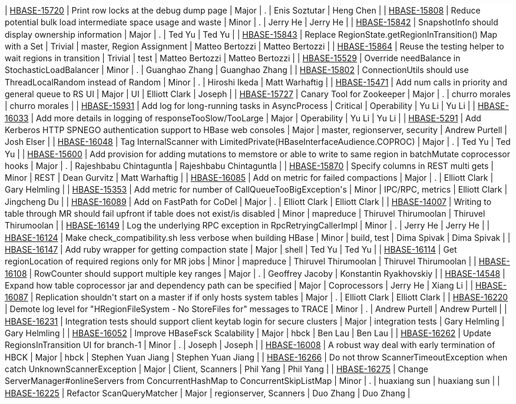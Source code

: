 | [HBASE-15720](https://issues.apache.org/jira/browse/HBASE-15720) | Print row locks at the debug dump page |  Major | . | Enis Soztutar | Heng Chen |
| [HBASE-15808](https://issues.apache.org/jira/browse/HBASE-15808) | Reduce potential bulk load intermediate space usage and waste |  Minor | . | Jerry He | Jerry He |
| [HBASE-15842](https://issues.apache.org/jira/browse/HBASE-15842) | SnapshotInfo should display ownership information |  Major | . | Ted Yu | Ted Yu |
| [HBASE-15843](https://issues.apache.org/jira/browse/HBASE-15843) | Replace RegionState.getRegionInTransition() Map with a Set |  Trivial | master, Region Assignment | Matteo Bertozzi | Matteo Bertozzi |
| [HBASE-15864](https://issues.apache.org/jira/browse/HBASE-15864) | Reuse the testing helper to wait regions in transition |  Trivial | test | Matteo Bertozzi | Matteo Bertozzi |
| [HBASE-15529](https://issues.apache.org/jira/browse/HBASE-15529) | Override needBalance in StochasticLoadBalancer |  Minor | . | Guanghao Zhang | Guanghao Zhang |
| [HBASE-15802](https://issues.apache.org/jira/browse/HBASE-15802) |  ConnectionUtils should use ThreadLocalRandom instead of Random |  Minor | . | Hiroshi Ikeda | Matt Warhaftig |
| [HBASE-15471](https://issues.apache.org/jira/browse/HBASE-15471) | Add num calls in priority and general queue to RS UI |  Major | UI | Elliott Clark | Joseph |
| [HBASE-15727](https://issues.apache.org/jira/browse/HBASE-15727) | Canary Tool for Zookeeper |  Major | . | churro morales | churro morales |
| [HBASE-15931](https://issues.apache.org/jira/browse/HBASE-15931) | Add log for long-running tasks in AsyncProcess |  Critical | Operability | Yu Li | Yu Li |
| [HBASE-16033](https://issues.apache.org/jira/browse/HBASE-16033) | Add more details in logging of responseTooSlow/TooLarge |  Major | Operability | Yu Li | Yu Li |
| [HBASE-5291](https://issues.apache.org/jira/browse/HBASE-5291) | Add Kerberos HTTP SPNEGO authentication support to HBase web consoles |  Major | master, regionserver, security | Andrew Purtell | Josh Elser |
| [HBASE-16048](https://issues.apache.org/jira/browse/HBASE-16048) | Tag InternalScanner with LimitedPrivate(HBaseInterfaceAudience.COPROC) |  Major | . | Ted Yu | Ted Yu |
| [HBASE-15600](https://issues.apache.org/jira/browse/HBASE-15600) | Add provision for adding mutations to memstore or able to write to same region in batchMutate coprocessor hooks |  Major | . | Rajeshbabu Chintaguntla | Rajeshbabu Chintaguntla |
| [HBASE-15870](https://issues.apache.org/jira/browse/HBASE-15870) | Specify columns in REST multi gets |  Minor | REST | Dean Gurvitz | Matt Warhaftig |
| [HBASE-16085](https://issues.apache.org/jira/browse/HBASE-16085) | Add on metric for failed compactions |  Major | . | Elliott Clark | Gary Helmling |
| [HBASE-15353](https://issues.apache.org/jira/browse/HBASE-15353) | Add metric for number of CallQueueTooBigException's |  Minor | IPC/RPC, metrics | Elliott Clark | Jingcheng Du |
| [HBASE-16089](https://issues.apache.org/jira/browse/HBASE-16089) | Add on FastPath for CoDel |  Major | . | Elliott Clark | Elliott Clark |
| [HBASE-14007](https://issues.apache.org/jira/browse/HBASE-14007) | Writing to table through MR should fail upfront if table does not exist/is disabled |  Minor | mapreduce | Thiruvel Thirumoolan | Thiruvel Thirumoolan |
| [HBASE-16149](https://issues.apache.org/jira/browse/HBASE-16149) | Log the underlying RPC exception in RpcRetryingCallerImpl |  Minor | . | Jerry He | Jerry He |
| [HBASE-16124](https://issues.apache.org/jira/browse/HBASE-16124) | Make check\_compatibility.sh less verbose when building HBase |  Minor | build, test | Dima Spivak | Dima Spivak |
| [HBASE-16147](https://issues.apache.org/jira/browse/HBASE-16147) | Add ruby wrapper for getting compaction state |  Major | shell | Ted Yu | Ted Yu |
| [HBASE-16114](https://issues.apache.org/jira/browse/HBASE-16114) | Get regionLocation of required regions only for MR jobs |  Minor | mapreduce | Thiruvel Thirumoolan | Thiruvel Thirumoolan |
| [HBASE-16108](https://issues.apache.org/jira/browse/HBASE-16108) | RowCounter should support multiple key ranges |  Major | . | Geoffrey Jacoby | Konstantin Ryakhovskiy |
| [HBASE-14548](https://issues.apache.org/jira/browse/HBASE-14548) | Expand how table coprocessor jar and dependency path can be specified |  Major | Coprocessors | Jerry He | Xiang Li |
| [HBASE-16087](https://issues.apache.org/jira/browse/HBASE-16087) | Replication shouldn't start on a master if if only hosts system tables |  Major | . | Elliott Clark | Elliott Clark |
| [HBASE-16220](https://issues.apache.org/jira/browse/HBASE-16220) | Demote log level for "HRegionFileSystem - No StoreFiles for" messages to TRACE |  Minor | . | Andrew Purtell | Andrew Purtell |
| [HBASE-16231](https://issues.apache.org/jira/browse/HBASE-16231) | Integration tests should support client keytab login for secure clusters |  Major | integration tests | Gary Helmling | Gary Helmling |
| [HBASE-16052](https://issues.apache.org/jira/browse/HBASE-16052) | Improve HBaseFsck Scalability |  Major | hbck | Ben Lau | Ben Lau |
| [HBASE-16262](https://issues.apache.org/jira/browse/HBASE-16262) | Update RegionsInTransition UI for branch-1 |  Minor | . | Joseph | Joseph |
| [HBASE-16008](https://issues.apache.org/jira/browse/HBASE-16008) | A robust way deal with early termination of HBCK |  Major | hbck | Stephen Yuan Jiang | Stephen Yuan Jiang |
| [HBASE-16266](https://issues.apache.org/jira/browse/HBASE-16266) | Do not throw ScannerTimeoutException when catch UnknownScannerException |  Major | Client, Scanners | Phil Yang | Phil Yang |
| [HBASE-16275](https://issues.apache.org/jira/browse/HBASE-16275) | Change ServerManager#onlineServers from ConcurrentHashMap to ConcurrentSkipListMap |  Minor | . | huaxiang sun | huaxiang sun |
| [HBASE-16225](https://issues.apache.org/jira/browse/HBASE-16225) | Refactor ScanQueryMatcher |  Major | regionserver, Scanners | Duo Zhang | Duo Zhang |
